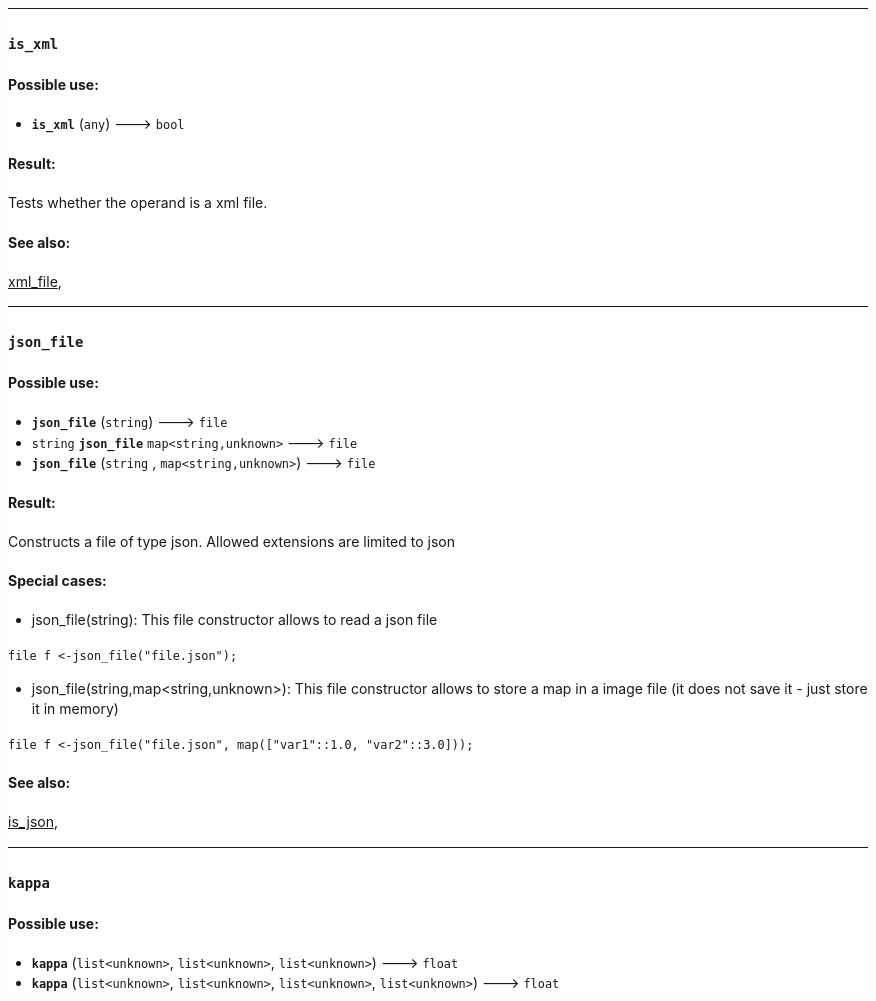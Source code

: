 ----

[//]: # (keyword|operator_is_xml)
### `is_xml`

#### Possible use: 
  *  **`is_xml`** (`any`) --->  `bool` 

#### Result: 
Tests whether the operand is a xml file.    


#### See also: 

[xml_file](OperatorsSZ#xml_file), 
    	
----

[//]: # (keyword|operator_json_file)
### `json_file`

#### Possible use: 
  *  **`json_file`** (`string`) --->  `file`
  * `string` **`json_file`** `map<string,unknown>` --->  `file`
  *  **`json_file`** (`string` , `map<string,unknown>`) --->  `file` 

#### Result: 
Constructs a file of type json. Allowed extensions are limited to json

#### Special cases:     
  * json_file(string): This file constructor allows to read a json file 
  
```
file f <-json_file("file.json"); 
``` 

    
  * json_file(string,map<string,unknown>): This file constructor allows to  store a map in a image file (it does not save it - just store it in memory) 
  
```
file f <-json_file("file.json", map(["var1"::1.0, "var2"::3.0])); 
``` 

    


#### See also: 

[is_json](OperatorsIM#is_json), 
    	
----

[//]: # (keyword|operator_kappa)
### `kappa`

#### Possible use: 
  *  **`kappa`** (`list<unknown>`, `list<unknown>`, `list<unknown>`) --->  `float`
  *  **`kappa`** (`list<unknown>`, `list<unknown>`, `list<unknown>`, `list<unknown>`) --->  `float` 


[//]: # (keyword|operator_IDW)
[//]: # (keyword|operator_image_file)
[//]: # (keyword|operator_in)
[//]: # (keyword|operator_in_degree_of)
[//]: # (keyword|operator_in_edges_of)
[//]: # (keyword|operator_incomplete_beta)
[//]: # (keyword|operator_incomplete_gamma)
[//]: # (keyword|operator_incomplete_gamma_complement)
[//]: # (keyword|operator_indented_by)
[//]: # (keyword|operator_index_by)
[//]: # (keyword|operator_index_of)
[//]: # (keyword|operator_inside)
[//]: # (keyword|operator_int)
[//]: # (keyword|operator_inter)
[//]: # (keyword|operator_interleave)
[//]: # (keyword|operator_internal_at)
[//]: # (keyword|operator_internal_integrated_value)
[//]: # (keyword|operator_internal_zero_order_equation)
[//]: # (keyword|operator_intersection)
[//]: # (keyword|operator_intersects)
[//]: # (keyword|operator_inverse)
[//]: # (keyword|operator_inverse_distance_weighting)
[//]: # (keyword|operator_inverse_rotation)
[//]: # (keyword|operator_is)
[//]: # (keyword|operator_is_csv)
[//]: # (keyword|operator_is_dxf)
[//]: # (keyword|operator_is_error)
[//]: # (keyword|operator_is_finite)
[//]: # (keyword|operator_is_gaml)
[//]: # (keyword|operator_is_geojson)
[//]: # (keyword|operator_is_gif)
[//]: # (keyword|operator_is_gml)
[//]: # (keyword|operator_is_grid)
[//]: # (keyword|operator_is_image)
[//]: # (keyword|operator_is_json)
[//]: # (keyword|operator_is_number)
[//]: # (keyword|operator_is_obj)
[//]: # (keyword|operator_is_osm)
[//]: # (keyword|operator_is_pgm)
[//]: # (keyword|operator_is_property)
[//]: # (keyword|operator_is_R)
[//]: # (keyword|operator_is_saved_simulation)
[//]: # (keyword|operator_is_shape)
[//]: # (keyword|operator_is_skill)
[//]: # (keyword|operator_is_svg)
[//]: # (keyword|operator_is_text)
[//]: # (keyword|operator_is_threeds)
[//]: # (keyword|operator_is_warning)
[//]: # (keyword|operator_kappa_sim)
[//]: # (keyword|operator_kmeans)
[//]: # (keyword|operator_kml)
[//]: # (keyword|operator_kurtosis)
[//]: # (keyword|operator_kurtosis)
[//]: # (keyword|operator_last)
[//]: # (keyword|operator_last_index_of)
[//]: # (keyword|operator_last_of)
[//]: # (keyword|operator_last_with)
[//]: # (keyword|operator_layout_circle)
[//]: # (keyword|operator_layout_force)
[//]: # (keyword|operator_layout_grid)
[//]: # (keyword|operator_length)
[//]: # (keyword|operator_lgamma)
[//]: # (keyword|operator_line)
[//]: # (keyword|operator_link)
[//]: # (keyword|operator_list)
[//]: # (keyword|operator_list_with)
[//]: # (keyword|operator_ln)
[//]: # (keyword|operator_load_graph_from_file)
[//]: # (keyword|operator_load_shortest_paths)
[//]: # (keyword|operator_load_sub_model)
[//]: # (keyword|operator_log)
[//]: # (keyword|operator_log_gamma)
[//]: # (keyword|operator_lower_case)
[//]: # (keyword|operator_main_connected_component)
[//]: # (keyword|operator_map)
[//]: # (keyword|operator_masked_by)
[//]: # (keyword|operator_material)
[//]: # (keyword|operator_material)
[//]: # (keyword|operator_matrix)
[//]: # (keyword|operator_matrix_with)
[//]: # (keyword|operator_max)
[//]: # (keyword|operator_max_flow_between)
[//]: # (keyword|operator_max_of)